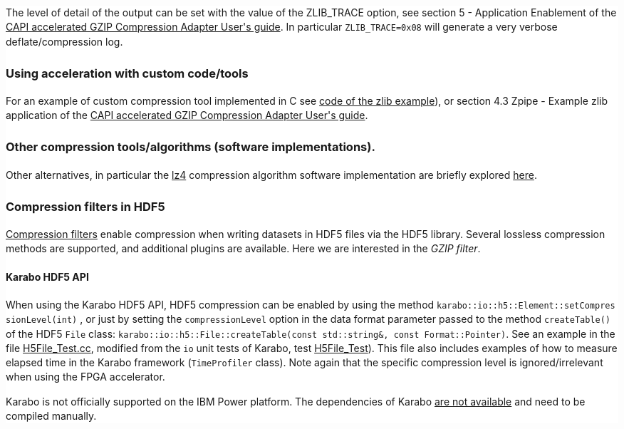 The level of detail of the output can be set with the value of the
ZLIB_TRACE option, see section 5 - Application Enablement of the [CAPI
accelerated GZIP Compression Adapter User's
guide](docs/CAPI-GZIP-Usersguide.pdf). In particular `ZLIB_TRACE=0x08`
will generate a very verbose deflate/compression log.


### Using acceleration with custom code/tools

For an example of custom compression tool implemented in C see [code
of the zlib example](http://www.zlib.net/zlib_how.html)), or section
4.3 Zpipe - Example zlib application of the [CAPI accelerated GZIP
Compression Adapter User's guide](docs/CAPI-GZIP-Usersguide.pdf).

### Other compression tools/algorithms (software implementations).

Other alternatives, in particular the
[lz4](https://github.com/lz4/lz4) compression algorithm software
implementation are briefly explored
[here](other_compression_algorithms.md).


### Compression filters in HDF5

[Compression
filters](http://docs.h5py.org/en/latest/high/dataset.html#filter-pipeline)
enable compression when writing datasets in HDF5 files via the HDF5
library. Several lossless compression methods are supported, and
additional plugins are available. Here we are interested in the *GZIP
filter*.

#### Karabo HDF5 API

When using the Karabo HDF5 API, HDF5 compression can be enabled by
using the method `karabo::io::h5::Element::setCompressionLevel(int)` ,
or just by setting the `compressionLevel` option in the data format
parameter passed to the method `createTable()` of the HDF5 `File`
class: `karabo::io::h5::File::createTable(const std::string&, const
Format::Pointer)`. See an example in the file
[H5File_Test.cc](H5File_Test.cc), modified from the `io` unit tests of
Karabo, test
[H5File_Test](https://git.xfel.eu/gitlab/Karabo/Framework/blob/master/src/karabo/tests/io/H5File_Test.cc)). This
file also includes examples of how to measure elapsed time in the
Karabo framework (`TimeProfiler` class).  Note again that the specific
compression level is ignored/irrelevant when using the FPGA
accelerator.

Karabo is not officially supported on the IBM Power platform. The
dependencies of Karabo [are not
available](http://exflserv05.desy.de/karabo/karaboDevelopmentDeps/)
and need to be compiled manually.
